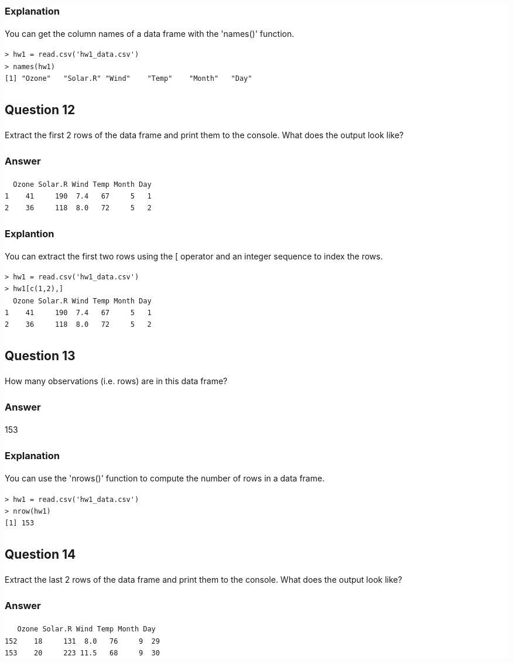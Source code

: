 ### Explanation
You can get the column names of a data frame with the 'names()' function.

	> hw1 = read.csv('hw1_data.csv')
	> names(hw1)
	[1] "Ozone"   "Solar.R" "Wind"    "Temp"    "Month"   "Day"


Question 12
-----------
Extract the first 2 rows of the data frame and print them to the console. What does the output look like?

### Answer
	  Ozone Solar.R Wind Temp Month Day
	1    41     190  7.4   67     5   1
	2    36     118  8.0   72     5   2

### Explantion
You can extract the first two rows using the [ operator and an integer sequence to index the rows.

	> hw1 = read.csv('hw1_data.csv')
	> hw1[c(1,2),]
	  Ozone Solar.R Wind Temp Month Day
	1    41     190  7.4   67     5   1
	2    36     118  8.0   72     5   2


Question 13
-----------
How many observations (i.e. rows) are in this data frame?

### Answer
153

### Explanation
You can use the 'nrows()' function to compute the number of rows in a data frame.

	> hw1 = read.csv('hw1_data.csv')
	> nrow(hw1)
	[1] 153


Question 14
-----------
Extract the last 2 rows of the data frame and print them to the console. What does the output look like?

### Answer

	   Ozone Solar.R Wind Temp Month Day
	152    18     131  8.0   76     9  29
	153    20     223 11.5   68     9  30
